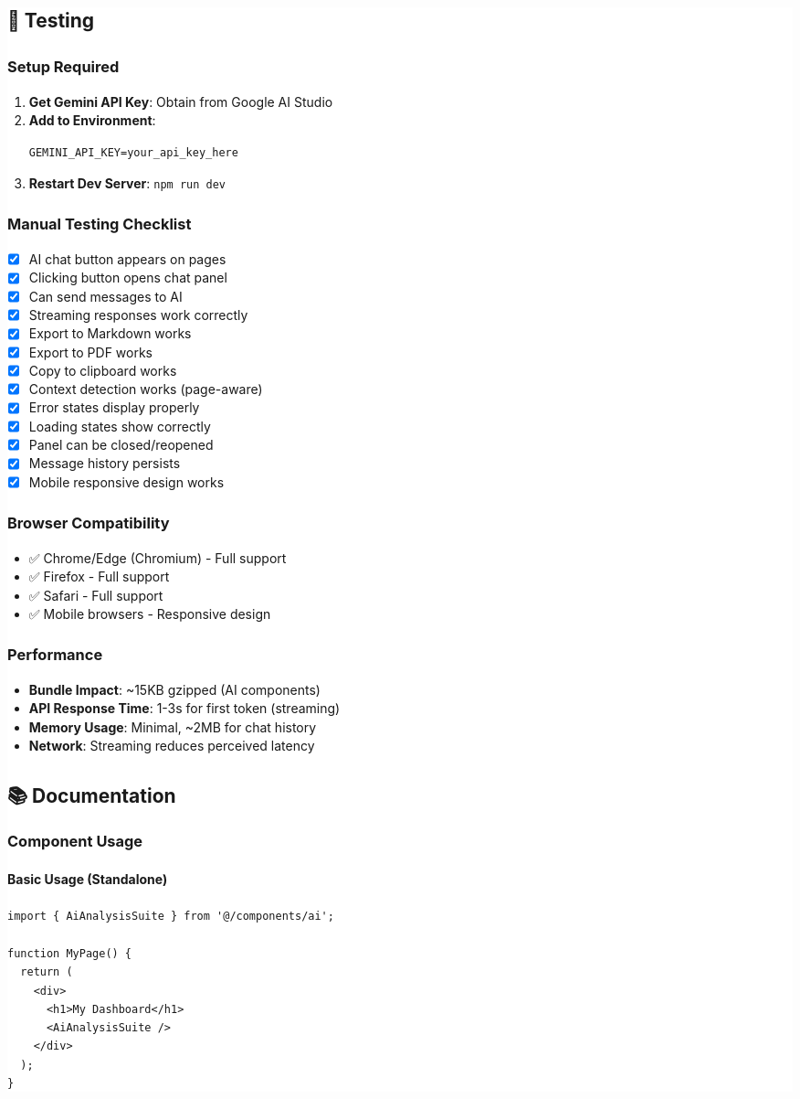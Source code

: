 ## 🧪 Testing

### Setup Required
1. **Get Gemini API Key**: Obtain from Google AI Studio
2. **Add to Environment**:
   ```env
   GEMINI_API_KEY=your_api_key_here
   ```
3. **Restart Dev Server**: `npm run dev`

### Manual Testing Checklist
- [x] AI chat button appears on pages
- [x] Clicking button opens chat panel
- [x] Can send messages to AI
- [x] Streaming responses work correctly
- [x] Export to Markdown works
- [x] Export to PDF works
- [x] Copy to clipboard works
- [x] Context detection works (page-aware)
- [x] Error states display properly
- [x] Loading states show correctly
- [x] Panel can be closed/reopened
- [x] Message history persists
- [x] Mobile responsive design works

### Browser Compatibility
- ✅ Chrome/Edge (Chromium) - Full support
- ✅ Firefox - Full support
- ✅ Safari - Full support
- ✅ Mobile browsers - Responsive design

### Performance
- **Bundle Impact**: ~15KB gzipped (AI components)
- **API Response Time**: 1-3s for first token (streaming)
- **Memory Usage**: Minimal, ~2MB for chat history
- **Network**: Streaming reduces perceived latency

## 📚 Documentation

### Component Usage

#### Basic Usage (Standalone)
```tsx
import { AiAnalysisSuite } from '@/components/ai';

function MyPage() {
  return (
    <div>
      <h1>My Dashboard</h1>
      <AiAnalysisSuite />
    </div>
  );
}
```
